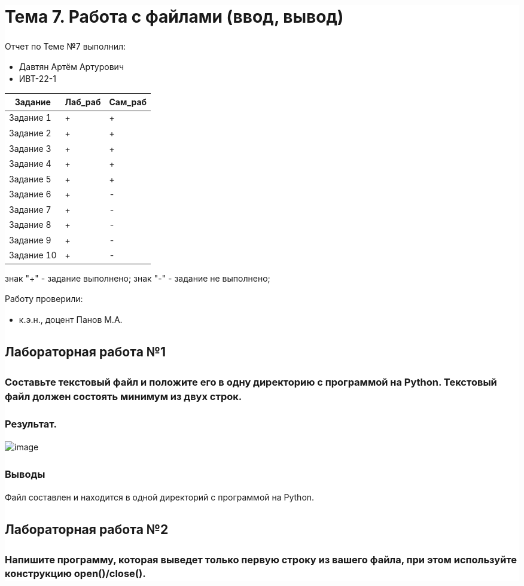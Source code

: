 # Тема 7. Работа с файлами (ввод, вывод)
Отчет по Теме №7 выполнил:
- Давтян Артём Артурович
- ИВТ-22-1

| Задание | Лаб_раб | Сам_раб |
| ------ |---------|---------|
| Задание 1 | +       | +       |
| Задание 2 | +       | +       |
| Задание 3 | +       | +       |
| Задание 4 | +       | +       |
| Задание 5 | +       | +       |
| Задание 6 | +       | -       |
| Задание 7 | +       | -       |
| Задание 8 | +       | -       |
| Задание 9 | +       | -       |
| Задание 10 | +       | -       |

знак "+" - задание выполнено; знак "-" - задание не выполнено;

Работу проверили:
- к.э.н., доцент Панов М.А.

## Лабораторная работа №1
### Составьте текстовый файл и положите его в одну директорию с программой на Python. Текстовый файл должен состоять минимум из двух строк.

```python

```
### Результат.

![image](https://github.com/user-attachments/assets/804cd142-2cee-4f05-95db-e0aa96a5e1b7)

### Выводы
Файл составлен и находится в одной директорий с программой на Python.

## Лабораторная работа №2
### Напишите программу, которая выведет только первую строку из вашего файла, при этом используйте конструкцию open()/close().
